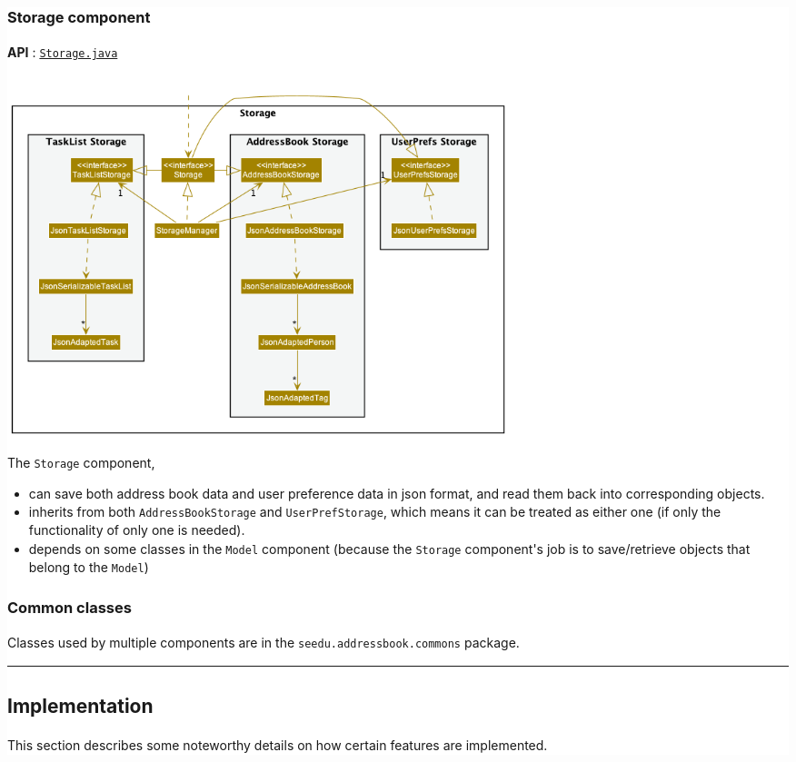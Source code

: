 
### Storage component

**API** : [`Storage.java`](https://github.com/se-edu/addressbook-level3/tree/master/src/main/java/seedu/address/storage/Storage.java)

<img src="images/StorageClassDiagram.png" width="550" />

The `Storage` component,
* can save both address book data and user preference data in json format, and read them back into corresponding objects.
* inherits from both `AddressBookStorage` and `UserPrefStorage`, which means it can be treated as either one (if only the functionality of only one is needed).
* depends on some classes in the `Model` component (because the `Storage` component's job is to save/retrieve objects that belong to the `Model`)

### Common classes

Classes used by multiple components are in the `seedu.addressbook.commons` package.

--------------------------------------------------------------------------------------------------------------------

## **Implementation**

This section describes some noteworthy details on how certain features are implemented.
